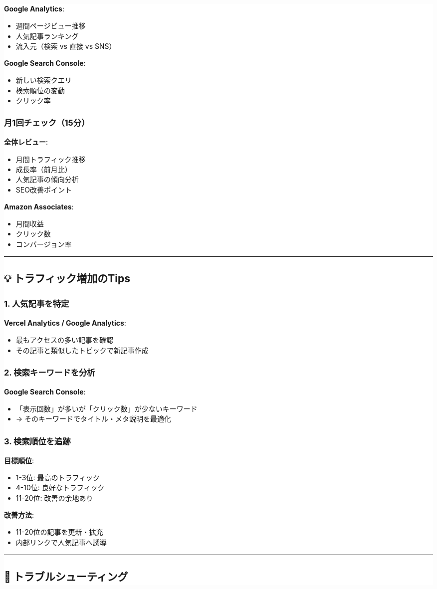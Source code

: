 **Google Analytics**:
- 週間ページビュー推移
- 人気記事ランキング
- 流入元（検索 vs 直接 vs SNS）

**Google Search Console**:
- 新しい検索クエリ
- 検索順位の変動
- クリック率

### 月1回チェック（15分）

**全体レビュー**:
- 月間トラフィック推移
- 成長率（前月比）
- 人気記事の傾向分析
- SEO改善ポイント

**Amazon Associates**:
- 月間収益
- クリック数
- コンバージョン率

---

## 💡 トラフィック増加のTips

### 1. 人気記事を特定

**Vercel Analytics / Google Analytics**:
- 最もアクセスの多い記事を確認
- その記事と類似したトピックで新記事作成

### 2. 検索キーワードを分析

**Google Search Console**:
- 「表示回数」が多いが「クリック数」が少ないキーワード
- → そのキーワードでタイトル・メタ説明を最適化

### 3. 検索順位を追跡

**目標順位**:
- 1-3位: 最高のトラフィック
- 4-10位: 良好なトラフィック
- 11-20位: 改善の余地あり

**改善方法**:
- 11-20位の記事を更新・拡充
- 内部リンクで人気記事へ誘導

---

## 🔧 トラブルシューティング
